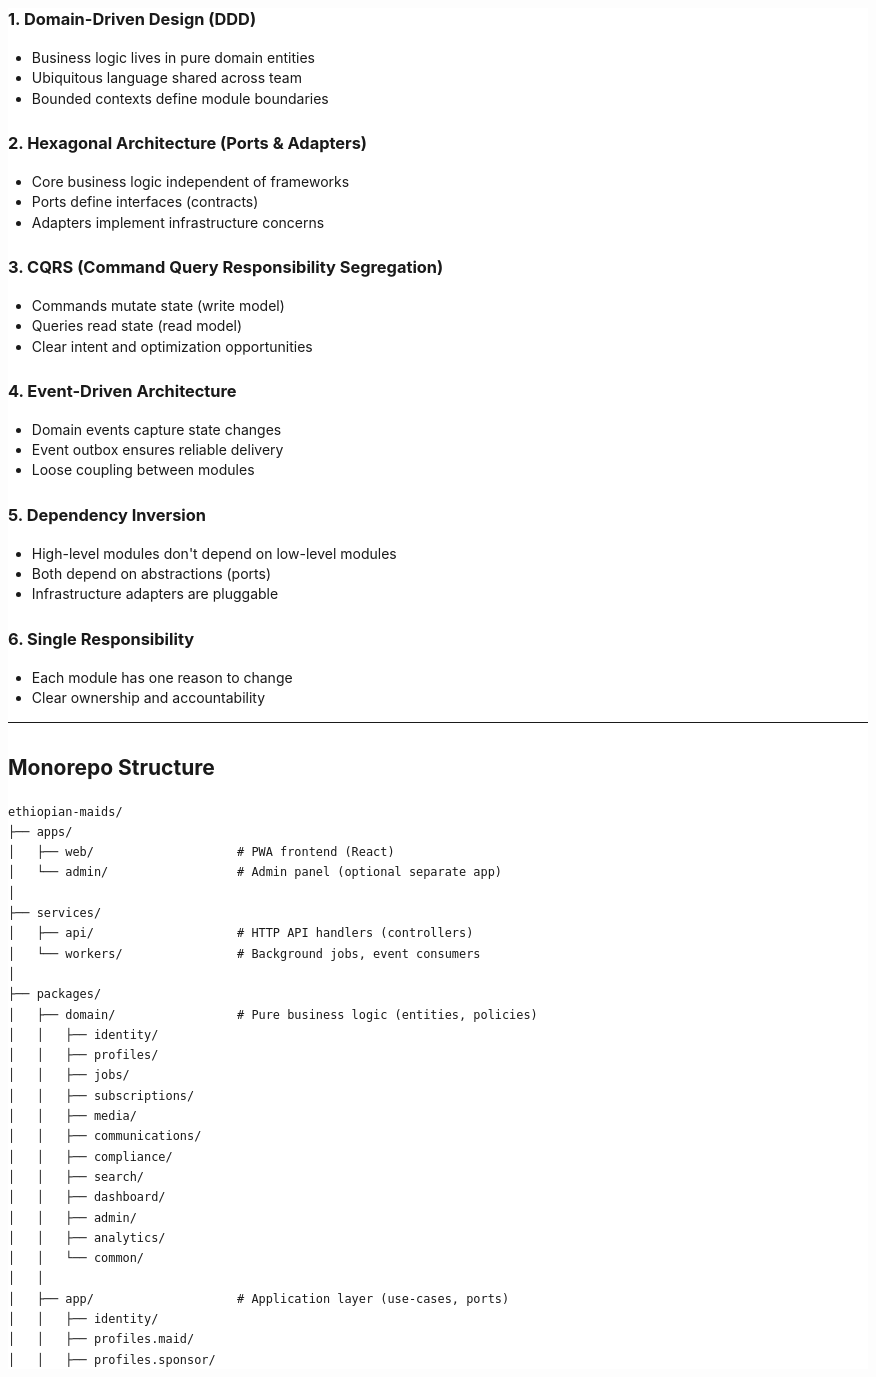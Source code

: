 ### 1. **Domain-Driven Design (DDD)**
- Business logic lives in pure domain entities
- Ubiquitous language shared across team
- Bounded contexts define module boundaries

### 2. **Hexagonal Architecture (Ports & Adapters)**
- Core business logic independent of frameworks
- Ports define interfaces (contracts)
- Adapters implement infrastructure concerns

### 3. **CQRS (Command Query Responsibility Segregation)**
- Commands mutate state (write model)
- Queries read state (read model)
- Clear intent and optimization opportunities

### 4. **Event-Driven Architecture**
- Domain events capture state changes
- Event outbox ensures reliable delivery
- Loose coupling between modules

### 5. **Dependency Inversion**
- High-level modules don't depend on low-level modules
- Both depend on abstractions (ports)
- Infrastructure adapters are pluggable

### 6. **Single Responsibility**
- Each module has one reason to change
- Clear ownership and accountability

---

## Monorepo Structure

```
ethiopian-maids/
├── apps/
│   ├── web/                    # PWA frontend (React)
│   └── admin/                  # Admin panel (optional separate app)
│
├── services/
│   ├── api/                    # HTTP API handlers (controllers)
│   └── workers/                # Background jobs, event consumers
│
├── packages/
│   ├── domain/                 # Pure business logic (entities, policies)
│   │   ├── identity/
│   │   ├── profiles/
│   │   ├── jobs/
│   │   ├── subscriptions/
│   │   ├── media/
│   │   ├── communications/
│   │   ├── compliance/
│   │   ├── search/
│   │   ├── dashboard/
│   │   ├── admin/
│   │   ├── analytics/
│   │   └── common/
│   │
│   ├── app/                    # Application layer (use-cases, ports)
│   │   ├── identity/
│   │   ├── profiles.maid/
│   │   ├── profiles.sponsor/
```